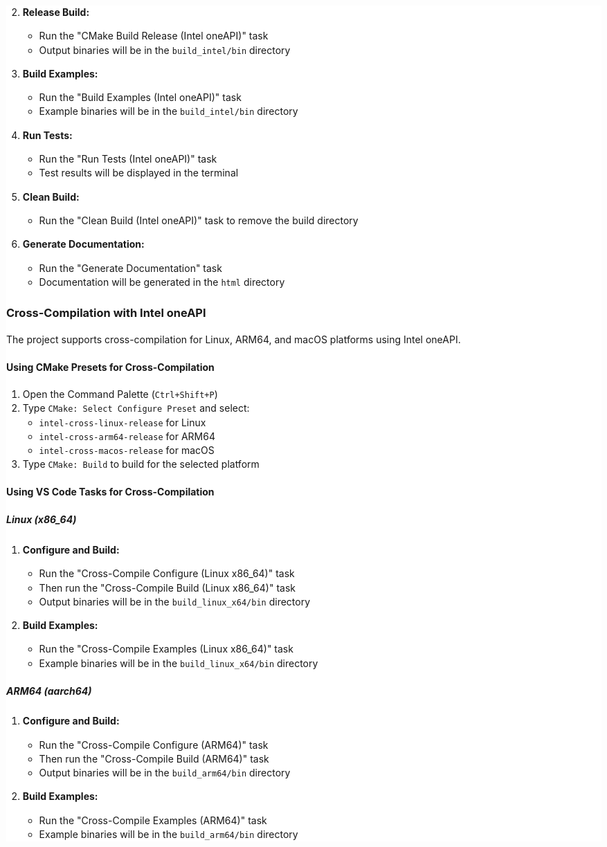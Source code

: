 2. **Release Build:**
   - Run the "CMake Build Release (Intel oneAPI)" task
   - Output binaries will be in the `build_intel/bin` directory

3. **Build Examples:**
   - Run the "Build Examples (Intel oneAPI)" task
   - Example binaries will be in the `build_intel/bin` directory

4. **Run Tests:**
   - Run the "Run Tests (Intel oneAPI)" task
   - Test results will be displayed in the terminal

5. **Clean Build:**
   - Run the "Clean Build (Intel oneAPI)" task to remove the build directory

6. **Generate Documentation:**
   - Run the "Generate Documentation" task
   - Documentation will be generated in the `html` directory

### Cross-Compilation with Intel oneAPI

The project supports cross-compilation for Linux, ARM64, and macOS platforms using Intel oneAPI.

#### Using CMake Presets for Cross-Compilation

1. Open the Command Palette (`Ctrl+Shift+P`)
2. Type `CMake: Select Configure Preset` and select:
   - `intel-cross-linux-release` for Linux
   - `intel-cross-arm64-release` for ARM64
   - `intel-cross-macos-release` for macOS
3. Type `CMake: Build` to build for the selected platform

#### Using VS Code Tasks for Cross-Compilation

##### Linux (x86_64)

1. **Configure and Build:**
   - Run the "Cross-Compile Configure (Linux x86_64)" task
   - Then run the "Cross-Compile Build (Linux x86_64)" task
   - Output binaries will be in the `build_linux_x64/bin` directory

2. **Build Examples:**
   - Run the "Cross-Compile Examples (Linux x86_64)" task
   - Example binaries will be in the `build_linux_x64/bin` directory

##### ARM64 (aarch64)

1. **Configure and Build:**
   - Run the "Cross-Compile Configure (ARM64)" task
   - Then run the "Cross-Compile Build (ARM64)" task
   - Output binaries will be in the `build_arm64/bin` directory

2. **Build Examples:**
   - Run the "Cross-Compile Examples (ARM64)" task
   - Example binaries will be in the `build_arm64/bin` directory

